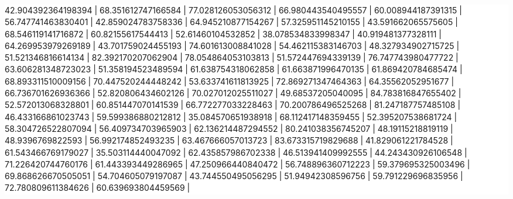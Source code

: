 42.904392364198394                                                       | 68.351612747166584                                                       | 77.028126053056312                                                       | 66.980443540495557                                                       | 60.008944187391315                                                       | 56.747741463830401                                                       | 42.859024783758336                                                       | 64.945210877154267                                                       | 57.325951145210155                                                       | 43.591662065575605                                                       | 68.546119141716872                                                       | 60.82155617544413                                                        | 52.61460104532852                                                        | 38.078534833998347                                                       | 40.919481377328111                                                       | 64.269953979269189                                                       | 43.701759024455193                                                       | 74.601613008841028                                                       | 54.462115383146703                                                       | 48.327934902715725                                                       | 51.521346816614134                                                       | 82.392170207062904                                                       | 78.054864053103813                                                       | 51.572447694339139                                                       | 76.747743980477722                                                       | 63.606281348723023                                                       | 51.358194523489594                                                       | 61.638754318062858                                                       | 61.663871996470135                                                       | 61.869420784685474                                                       | 68.893311510009156                                                       | 70.447520244448242                                                       | 53.633741611813925                                                       | 72.869271347464363                                                       | 64.35562052951677                                                        | 66.736701626936366                                                       | 52.820806434602126                                                       | 70.027012025511027                                                       | 49.68537205040095                                                        | 84.783816847655402                                                       | 52.572013068328801                                                       | 60.851447070141539                                                       | 66.772277033228463                                                       | 70.200786496525268                                                       | 81.247187757485108                                                       | 46.433166861023743                                                       | 59.599386880212812                                                       | 35.084570651938918                                                       | 68.112417148359455                                                       | 52.395207538681724                                                       | 58.304726522807094                                                       | 56.409734703965903                                                       | 62.136214487294552                                                       | 80.241038356745207                                                       | 48.19115218819119                                                        | 48.9396769822593                                                         | 56.992174852493235                                                       | 63.467666057013723                                                       | 83.673315719829688                                                       | 41.829061221784528                                                       | 61.543466769179027                                                       | 35.503114440047092                                                       | 62.435857986702338                                                       | 46.513941409992555                                                       | 44.243430926106548                                                       | 71.226420744760176                                                       | 61.443393449286965                                                       | 47.250966440840472                                                       | 56.748896360712223                                                       | 59.379695325003496                                                       | 69.868626670505051                                                       | 54.704605079197087                                                       | 43.744550495056295                                                       | 51.94942308596756                                                        | 59.791229696835956                                                       | 72.780809611384626                                                       | 60.639693804459569                                                       |